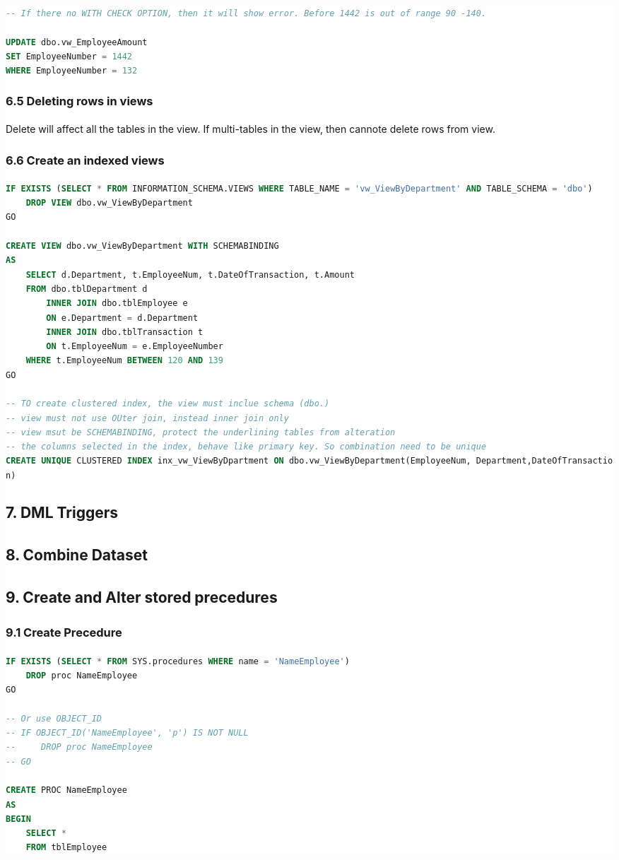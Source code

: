 ```sql
-- If there no WITH CHECK OPTION, then it will show error. Before 1442 is out of range 90 -140.

UPDATE dbo.vw_EmployeeAmount
SET EmployeeNumber = 1442
WHERE EmployeeNumber = 132
```

### 6.5 Deleting rows in views

Delete will affect all the tables in the view. If multi-tables in the view, then cannote delete rows from view. 

### 6.6 Create an indexed views

```sql
IF EXISTS (SELECT * FROM INFORMATION_SCHEMA.VIEWS WHERE TABLE_NAME = 'vw_ViewByDepartment' AND TABLE_SCHEMA = 'dbo')
    DROP VIEW dbo.vw_ViewByDepartment
GO

CREATE VIEW dbo.vw_ViewByDepartment WITH SCHEMABINDING
AS
    SELECT d.Department, t.EmployeeNum, t.DateOfTransaction, t.Amount
    FROM dbo.tblDepartment d
        INNER JOIN dbo.tblEmployee e
        ON e.Department = d.Department
        INNER JOIN dbo.tblTransaction t
        ON t.EmployeeNum = e.EmployeeNumber
    WHERE t.EmployeeNum BETWEEN 120 AND 139
GO

-- TO create clustered index, the view must inclue schema (dbo.)
-- view must not use OUter join, instead inner join only
-- view msut be SCHEMABINDING, protect the underlining tables from alteration
-- the columns selected in the index, behave like primary key. So combination need to be unique
CREATE UNIQUE CLUSTERED INDEX inx_vw_ViewByDpartment ON dbo.vw_ViewByDepartment(EmployeeNum, Department,DateOfTransaction)
```

## 7. DML Triggers

## 8. Combine Dataset

## 9. Create and Alter stored precedures

### 9.1 Create Precedure

```sql
IF EXISTS (SELECT * FROM SYS.procedures WHERE name = 'NameEmployee')
    DROP proc NameEmployee
GO

-- Or use OBJECT_ID
-- IF OBJECT_ID('NameEmployee', 'p') IS NOT NULL
--     DROP proc NameEmployee
-- GO

CREATE PROC NameEmployee
AS
BEGIN
    SELECT *
    FROM tblEmployee
```